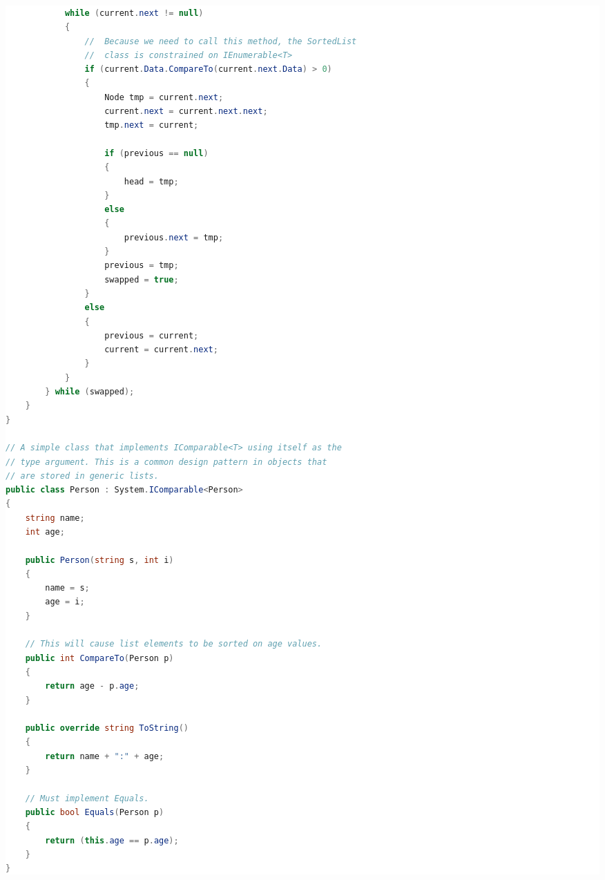 ```csharp
            while (current.next != null)
            {
                //  Because we need to call this method, the SortedList
                //  class is constrained on IEnumerable<T>
                if (current.Data.CompareTo(current.next.Data) > 0)
                {
                    Node tmp = current.next;
                    current.next = current.next.next;
                    tmp.next = current;

                    if (previous == null)
                    {
                        head = tmp;
                    }
                    else
                    {
                        previous.next = tmp;
                    }
                    previous = tmp;
                    swapped = true;
                }
                else
                {
                    previous = current;
                    current = current.next;
                }
            }
        } while (swapped);
    }
}

// A simple class that implements IComparable<T> using itself as the 
// type argument. This is a common design pattern in objects that 
// are stored in generic lists.
public class Person : System.IComparable<Person>
{
    string name;
    int age;

    public Person(string s, int i)
    {
        name = s;
        age = i;
    }

    // This will cause list elements to be sorted on age values.
    public int CompareTo(Person p)
    {
        return age - p.age;
    }

    public override string ToString()
    {
        return name + ":" + age;
    }

    // Must implement Equals.
    public bool Equals(Person p)
    {
        return (this.age == p.age);
    }
}

```